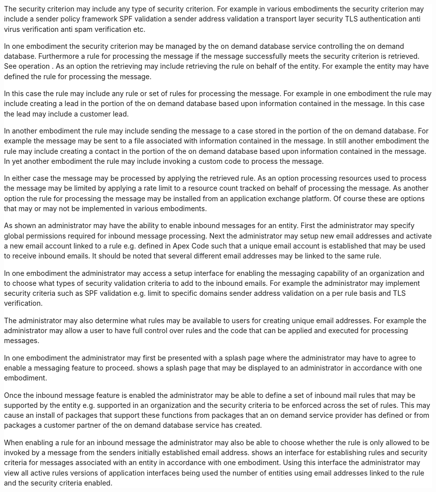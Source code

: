 The security criterion may include any type of security criterion. For example in various embodiments the security criterion may include a sender policy framework SPF validation a sender address validation a transport layer security TLS authentication anti virus verification anti spam verification etc.

In one embodiment the security criterion may be managed by the on demand database service controlling the on demand database. Furthermore a rule for processing the message if the message successfully meets the security criterion is retrieved. See operation . As an option the retrieving may include retrieving the rule on behalf of the entity. For example the entity may have defined the rule for processing the message.

In this case the rule may include any rule or set of rules for processing the message. For example in one embodiment the rule may include creating a lead in the portion of the on demand database based upon information contained in the message. In this case the lead may include a customer lead.

In another embodiment the rule may include sending the message to a case stored in the portion of the on demand database. For example the message may be sent to a file associated with information contained in the message. In still another embodiment the rule may include creating a contact in the portion of the on demand database based upon information contained in the message. In yet another embodiment the rule may include invoking a custom code to process the message.

In either case the message may be processed by applying the retrieved rule. As an option processing resources used to process the message may be limited by applying a rate limit to a resource count tracked on behalf of processing the message. As another option the rule for processing the message may be installed from an application exchange platform. Of course these are options that may or may not be implemented in various embodiments.

As shown an administrator may have the ability to enable inbound messages for an entity. First the administrator may specify global permissions required for inbound message processing. Next the administrator may setup new email addresses and activate a new email account linked to a rule e.g. defined in Apex Code such that a unique email account is established that may be used to receive inbound emails. It should be noted that several different email addresses may be linked to the same rule.

In one embodiment the administrator may access a setup interface for enabling the messaging capability of an organization and to choose what types of security validation criteria to add to the inbound emails. For example the administrator may implement security criteria such as SPF validation e.g. limit to specific domains sender address validation on a per rule basis and TLS verification.

The administrator may also determine what rules may be available to users for creating unique email addresses. For example the administrator may allow a user to have full control over rules and the code that can be applied and executed for processing messages.

In one embodiment the administrator may first be presented with a splash page where the administrator may have to agree to enable a messaging feature to proceed. shows a splash page that may be displayed to an administrator in accordance with one embodiment.

Once the inbound message feature is enabled the administrator may be able to define a set of inbound mail rules that may be supported by the entity e.g. supported in an organization and the security criteria to be enforced across the set of rules. This may cause an install of packages that support these functions from packages that an on demand service provider has defined or from packages a customer partner of the on demand database service has created.

When enabling a rule for an inbound message the administrator may also be able to choose whether the rule is only allowed to be invoked by a message from the senders initially established email address. shows an interface for establishing rules and security criteria for messages associated with an entity in accordance with one embodiment. Using this interface the administrator may view all active rules versions of application interfaces being used the number of entities using email addresses linked to the rule and the security criteria enabled.
